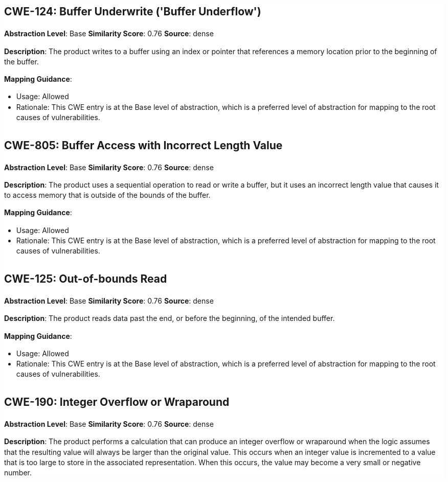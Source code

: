 ## CWE-124: Buffer Underwrite ('Buffer Underflow')
**Abstraction Level**: Base
**Similarity Score**: 0.76
**Source**: dense

**Description**:
The product writes to a buffer using an index or pointer that references a memory location prior to the beginning of the buffer.

**Mapping Guidance**:
- Usage: Allowed
- Rationale: This CWE entry is at the Base level of abstraction, which is a preferred level of abstraction for mapping to the root causes of vulnerabilities.

## CWE-805: Buffer Access with Incorrect Length Value
**Abstraction Level**: Base
**Similarity Score**: 0.76
**Source**: dense

**Description**:
The product uses a sequential operation to read or write a buffer, but it uses an incorrect length value that causes it to access memory that is outside of the bounds of the buffer.

**Mapping Guidance**:
- Usage: Allowed
- Rationale: This CWE entry is at the Base level of abstraction, which is a preferred level of abstraction for mapping to the root causes of vulnerabilities.

## CWE-125: Out-of-bounds Read
**Abstraction Level**: Base
**Similarity Score**: 0.76
**Source**: dense

**Description**:
The product reads data past the end, or before the beginning, of the intended buffer.

**Mapping Guidance**:
- Usage: Allowed
- Rationale: This CWE entry is at the Base level of abstraction, which is a preferred level of abstraction for mapping to the root causes of vulnerabilities.

## CWE-190: Integer Overflow or Wraparound
**Abstraction Level**: Base
**Similarity Score**: 0.76
**Source**: dense

**Description**:
The product performs a calculation that can
         produce an integer overflow or wraparound when the logic
         assumes that the resulting value will always be larger than
         the original value. This occurs when an integer value is
         incremented to a value that is too large to store in the
         associated representation. When this occurs, the value may
         become a very small or negative number.
